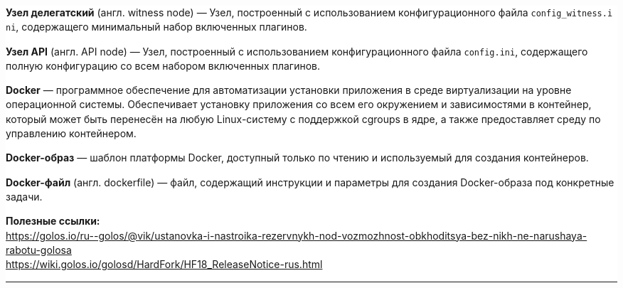 
<a name="bld_410"></a> **Узел делегатский** (англ. witness node) — Узел, построенный с использованием конфигурационного файла `config_witness.ini`, содержащего минимальный набор включенных плагинов.  


<a name="bld_411"></a> **Узел API** (англ. API node) — Узел, построенный с использованием конфигурационного файла `config.ini`, содержащего полную конфигурацию со всем набором включенных плагинов.  


<a name="bld_412"></a> **Docker** — программное обеспечение для автоматизации установки приложения в среде виртуализации на уровне операционной системы. Обеспечивает установку приложения со всем его окружением и зависимостями в контейнер, который может быть перенесён на любую Linux-систему с поддержкой cgroups в ядре, а также предоставляет среду по управлению контейнером.  


<a name="bld_413"></a> **Docker-образ** — шаблон платформы Docker, доступный только по чтению и используемый для создания контейнеров.  


<a name="bld_414"></a> **Docker-файл** (англ. dockerfile) — файл, содержащий инструкции и параметры для создания Docker-образа под конкретные задачи.  



**Полезные ссылки:**  
https://golos.io/ru--golos/@vik/ustanovka-i-nastroika-rezervnykh-nod-vozmozhnost-obkhoditsya-bez-nikh-ne-narushaya-rabotu-golosa  
https://wiki.golos.io/golosd/HardFork/HF18_ReleaseNotice-rus.html  

***
